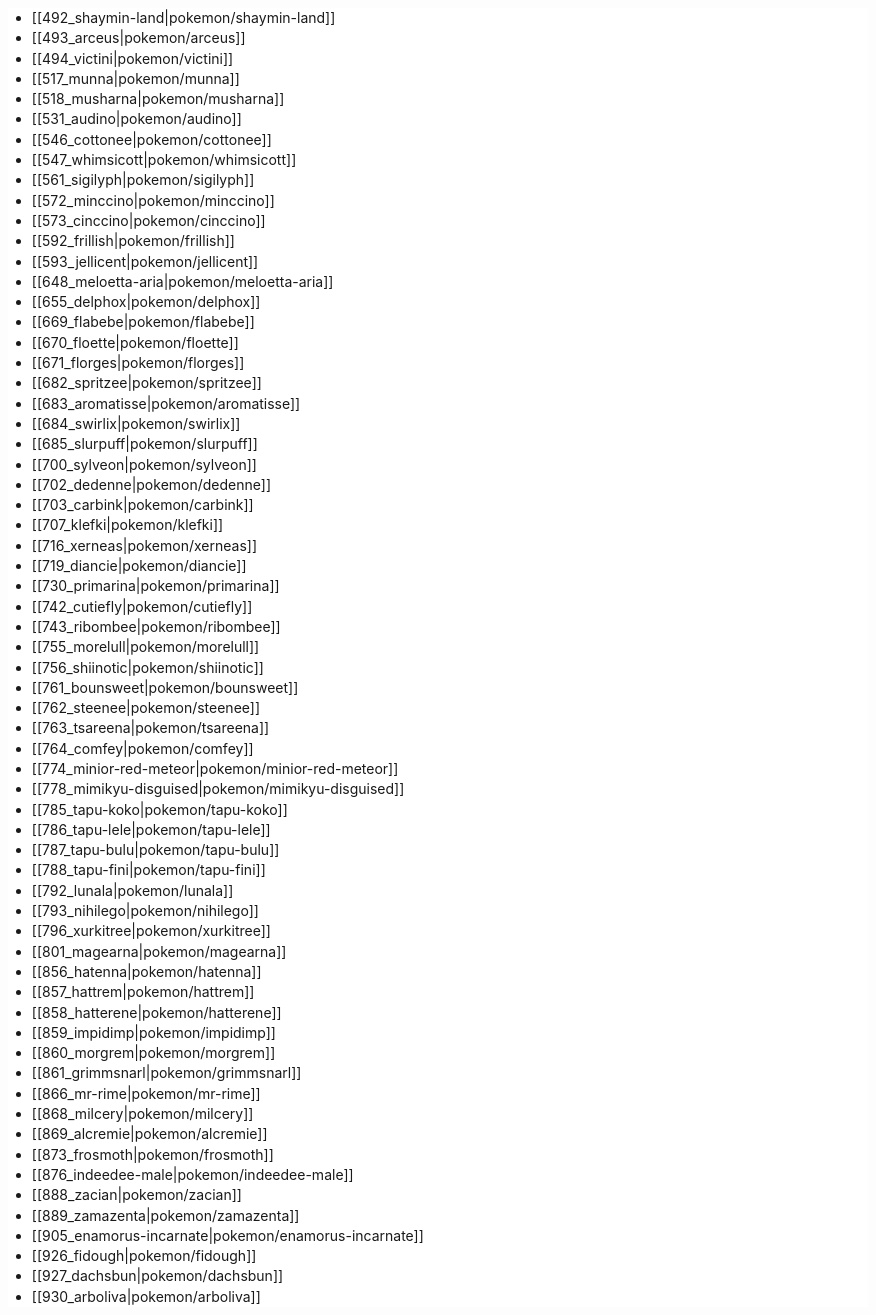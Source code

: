 - [[492_shaymin-land|pokemon/shaymin-land]]
- [[493_arceus|pokemon/arceus]]
- [[494_victini|pokemon/victini]]
- [[517_munna|pokemon/munna]]
- [[518_musharna|pokemon/musharna]]
- [[531_audino|pokemon/audino]]
- [[546_cottonee|pokemon/cottonee]]
- [[547_whimsicott|pokemon/whimsicott]]
- [[561_sigilyph|pokemon/sigilyph]]
- [[572_minccino|pokemon/minccino]]
- [[573_cinccino|pokemon/cinccino]]
- [[592_frillish|pokemon/frillish]]
- [[593_jellicent|pokemon/jellicent]]
- [[648_meloetta-aria|pokemon/meloetta-aria]]
- [[655_delphox|pokemon/delphox]]
- [[669_flabebe|pokemon/flabebe]]
- [[670_floette|pokemon/floette]]
- [[671_florges|pokemon/florges]]
- [[682_spritzee|pokemon/spritzee]]
- [[683_aromatisse|pokemon/aromatisse]]
- [[684_swirlix|pokemon/swirlix]]
- [[685_slurpuff|pokemon/slurpuff]]
- [[700_sylveon|pokemon/sylveon]]
- [[702_dedenne|pokemon/dedenne]]
- [[703_carbink|pokemon/carbink]]
- [[707_klefki|pokemon/klefki]]
- [[716_xerneas|pokemon/xerneas]]
- [[719_diancie|pokemon/diancie]]
- [[730_primarina|pokemon/primarina]]
- [[742_cutiefly|pokemon/cutiefly]]
- [[743_ribombee|pokemon/ribombee]]
- [[755_morelull|pokemon/morelull]]
- [[756_shiinotic|pokemon/shiinotic]]
- [[761_bounsweet|pokemon/bounsweet]]
- [[762_steenee|pokemon/steenee]]
- [[763_tsareena|pokemon/tsareena]]
- [[764_comfey|pokemon/comfey]]
- [[774_minior-red-meteor|pokemon/minior-red-meteor]]
- [[778_mimikyu-disguised|pokemon/mimikyu-disguised]]
- [[785_tapu-koko|pokemon/tapu-koko]]
- [[786_tapu-lele|pokemon/tapu-lele]]
- [[787_tapu-bulu|pokemon/tapu-bulu]]
- [[788_tapu-fini|pokemon/tapu-fini]]
- [[792_lunala|pokemon/lunala]]
- [[793_nihilego|pokemon/nihilego]]
- [[796_xurkitree|pokemon/xurkitree]]
- [[801_magearna|pokemon/magearna]]
- [[856_hatenna|pokemon/hatenna]]
- [[857_hattrem|pokemon/hattrem]]
- [[858_hatterene|pokemon/hatterene]]
- [[859_impidimp|pokemon/impidimp]]
- [[860_morgrem|pokemon/morgrem]]
- [[861_grimmsnarl|pokemon/grimmsnarl]]
- [[866_mr-rime|pokemon/mr-rime]]
- [[868_milcery|pokemon/milcery]]
- [[869_alcremie|pokemon/alcremie]]
- [[873_frosmoth|pokemon/frosmoth]]
- [[876_indeedee-male|pokemon/indeedee-male]]
- [[888_zacian|pokemon/zacian]]
- [[889_zamazenta|pokemon/zamazenta]]
- [[905_enamorus-incarnate|pokemon/enamorus-incarnate]]
- [[926_fidough|pokemon/fidough]]
- [[927_dachsbun|pokemon/dachsbun]]
- [[930_arboliva|pokemon/arboliva]]